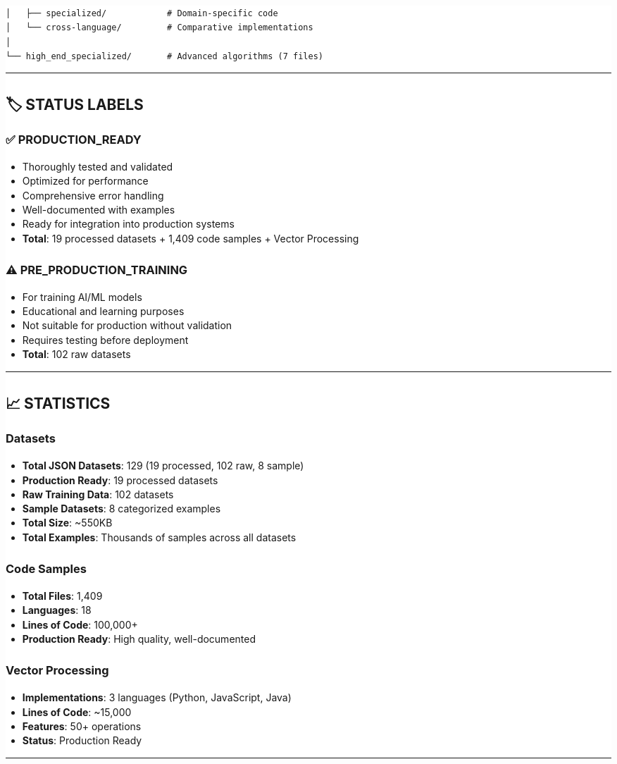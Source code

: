 ```
│   ├── specialized/            # Domain-specific code
│   └── cross-language/         # Comparative implementations
│
└── high_end_specialized/       # Advanced algorithms (7 files)
```

---

## 🏷️ STATUS LABELS

### ✅ PRODUCTION_READY
- Thoroughly tested and validated
- Optimized for performance
- Comprehensive error handling
- Well-documented with examples
- Ready for integration into production systems
- **Total**: 19 processed datasets + 1,409 code samples + Vector Processing

### ⚠️ PRE_PRODUCTION_TRAINING
- For training AI/ML models
- Educational and learning purposes
- Not suitable for production without validation
- Requires testing before deployment
- **Total**: 102 raw datasets

---

## 📈 STATISTICS

### Datasets
- **Total JSON Datasets**: 129 (19 processed, 102 raw, 8 sample)
- **Production Ready**: 19 processed datasets
- **Raw Training Data**: 102 datasets
- **Sample Datasets**: 8 categorized examples
- **Total Size**: ~550KB
- **Total Examples**: Thousands of samples across all datasets

### Code Samples
- **Total Files**: 1,409
- **Languages**: 18
- **Lines of Code**: 100,000+
- **Production Ready**: High quality, well-documented

### Vector Processing
- **Implementations**: 3 languages (Python, JavaScript, Java)
- **Lines of Code**: ~15,000
- **Features**: 50+ operations
- **Status**: Production Ready

---